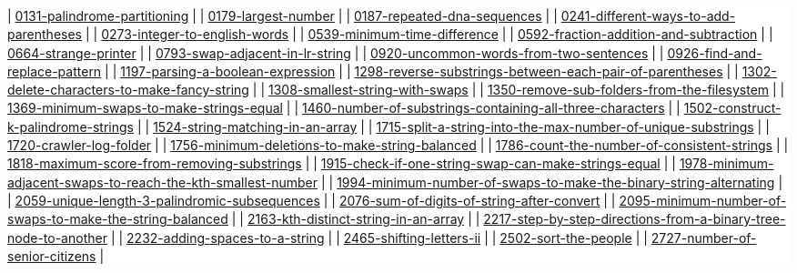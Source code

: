 | [0131-palindrome-partitioning](https://github.com/outrageousaddy76000/LeetCode-GeeksforGeeks/tree/master/0131-palindrome-partitioning) |
| [0179-largest-number](https://github.com/outrageousaddy76000/LeetCode-GeeksforGeeks/tree/master/0179-largest-number) |
| [0187-repeated-dna-sequences](https://github.com/outrageousaddy76000/LeetCode-GeeksforGeeks/tree/master/0187-repeated-dna-sequences) |
| [0241-different-ways-to-add-parentheses](https://github.com/outrageousaddy76000/LeetCode-GeeksforGeeks/tree/master/0241-different-ways-to-add-parentheses) |
| [0273-integer-to-english-words](https://github.com/outrageousaddy76000/LeetCode-GeeksforGeeks/tree/master/0273-integer-to-english-words) |
| [0539-minimum-time-difference](https://github.com/outrageousaddy76000/LeetCode-GeeksforGeeks/tree/master/0539-minimum-time-difference) |
| [0592-fraction-addition-and-subtraction](https://github.com/outrageousaddy76000/LeetCode-GeeksforGeeks/tree/master/0592-fraction-addition-and-subtraction) |
| [0664-strange-printer](https://github.com/outrageousaddy76000/LeetCode-GeeksforGeeks/tree/master/0664-strange-printer) |
| [0793-swap-adjacent-in-lr-string](https://github.com/outrageousaddy76000/LeetCode-GeeksforGeeks/tree/master/0793-swap-adjacent-in-lr-string) |
| [0920-uncommon-words-from-two-sentences](https://github.com/outrageousaddy76000/LeetCode-GeeksforGeeks/tree/master/0920-uncommon-words-from-two-sentences) |
| [0926-find-and-replace-pattern](https://github.com/outrageousaddy76000/LeetCode-GeeksforGeeks/tree/master/0926-find-and-replace-pattern) |
| [1197-parsing-a-boolean-expression](https://github.com/outrageousaddy76000/LeetCode-GeeksforGeeks/tree/master/1197-parsing-a-boolean-expression) |
| [1298-reverse-substrings-between-each-pair-of-parentheses](https://github.com/outrageousaddy76000/LeetCode-GeeksforGeeks/tree/master/1298-reverse-substrings-between-each-pair-of-parentheses) |
| [1302-delete-characters-to-make-fancy-string](https://github.com/outrageousaddy76000/LeetCode-GeeksforGeeks/tree/master/1302-delete-characters-to-make-fancy-string) |
| [1308-smallest-string-with-swaps](https://github.com/outrageousaddy76000/LeetCode-GeeksforGeeks/tree/master/1308-smallest-string-with-swaps) |
| [1350-remove-sub-folders-from-the-filesystem](https://github.com/outrageousaddy76000/LeetCode-GeeksforGeeks/tree/master/1350-remove-sub-folders-from-the-filesystem) |
| [1369-minimum-swaps-to-make-strings-equal](https://github.com/outrageousaddy76000/LeetCode-GeeksforGeeks/tree/master/1369-minimum-swaps-to-make-strings-equal) |
| [1460-number-of-substrings-containing-all-three-characters](https://github.com/outrageousaddy76000/LeetCode-GeeksforGeeks/tree/master/1460-number-of-substrings-containing-all-three-characters) |
| [1502-construct-k-palindrome-strings](https://github.com/outrageousaddy76000/LeetCode-GeeksforGeeks/tree/master/1502-construct-k-palindrome-strings) |
| [1524-string-matching-in-an-array](https://github.com/outrageousaddy76000/LeetCode-GeeksforGeeks/tree/master/1524-string-matching-in-an-array) |
| [1715-split-a-string-into-the-max-number-of-unique-substrings](https://github.com/outrageousaddy76000/LeetCode-GeeksforGeeks/tree/master/1715-split-a-string-into-the-max-number-of-unique-substrings) |
| [1720-crawler-log-folder](https://github.com/outrageousaddy76000/LeetCode-GeeksforGeeks/tree/master/1720-crawler-log-folder) |
| [1756-minimum-deletions-to-make-string-balanced](https://github.com/outrageousaddy76000/LeetCode-GeeksforGeeks/tree/master/1756-minimum-deletions-to-make-string-balanced) |
| [1786-count-the-number-of-consistent-strings](https://github.com/outrageousaddy76000/LeetCode-GeeksforGeeks/tree/master/1786-count-the-number-of-consistent-strings) |
| [1818-maximum-score-from-removing-substrings](https://github.com/outrageousaddy76000/LeetCode-GeeksforGeeks/tree/master/1818-maximum-score-from-removing-substrings) |
| [1915-check-if-one-string-swap-can-make-strings-equal](https://github.com/outrageousaddy76000/LeetCode-GeeksforGeeks/tree/master/1915-check-if-one-string-swap-can-make-strings-equal) |
| [1978-minimum-adjacent-swaps-to-reach-the-kth-smallest-number](https://github.com/outrageousaddy76000/LeetCode-GeeksforGeeks/tree/master/1978-minimum-adjacent-swaps-to-reach-the-kth-smallest-number) |
| [1994-minimum-number-of-swaps-to-make-the-binary-string-alternating](https://github.com/outrageousaddy76000/LeetCode-GeeksforGeeks/tree/master/1994-minimum-number-of-swaps-to-make-the-binary-string-alternating) |
| [2059-unique-length-3-palindromic-subsequences](https://github.com/outrageousaddy76000/LeetCode-GeeksforGeeks/tree/master/2059-unique-length-3-palindromic-subsequences) |
| [2076-sum-of-digits-of-string-after-convert](https://github.com/outrageousaddy76000/LeetCode-GeeksforGeeks/tree/master/2076-sum-of-digits-of-string-after-convert) |
| [2095-minimum-number-of-swaps-to-make-the-string-balanced](https://github.com/outrageousaddy76000/LeetCode-GeeksforGeeks/tree/master/2095-minimum-number-of-swaps-to-make-the-string-balanced) |
| [2163-kth-distinct-string-in-an-array](https://github.com/outrageousaddy76000/LeetCode-GeeksforGeeks/tree/master/2163-kth-distinct-string-in-an-array) |
| [2217-step-by-step-directions-from-a-binary-tree-node-to-another](https://github.com/outrageousaddy76000/LeetCode-GeeksforGeeks/tree/master/2217-step-by-step-directions-from-a-binary-tree-node-to-another) |
| [2232-adding-spaces-to-a-string](https://github.com/outrageousaddy76000/LeetCode-GeeksforGeeks/tree/master/2232-adding-spaces-to-a-string) |
| [2465-shifting-letters-ii](https://github.com/outrageousaddy76000/LeetCode-GeeksforGeeks/tree/master/2465-shifting-letters-ii) |
| [2502-sort-the-people](https://github.com/outrageousaddy76000/LeetCode-GeeksforGeeks/tree/master/2502-sort-the-people) |
| [2727-number-of-senior-citizens](https://github.com/outrageousaddy76000/LeetCode-GeeksforGeeks/tree/master/2727-number-of-senior-citizens) |